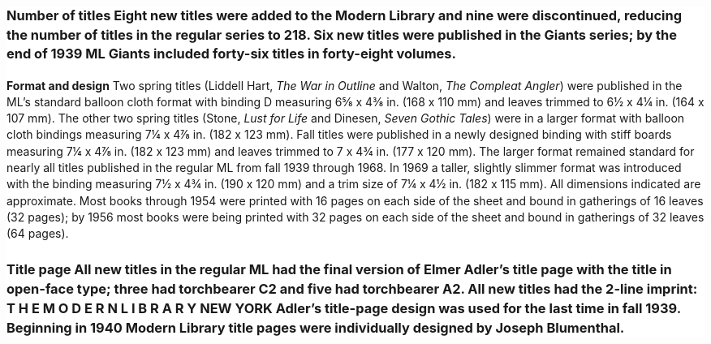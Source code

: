   ### Number of titles    Eight new titles were added to the Modern Library and nine were discontinued, reducing the number of titles in the regular series to 218. Six new titles were published in the Giants series; by the end of 1939 ML Giants included forty-six titles in forty-eight volumes.      

  **Format and design**    Two spring titles (Liddell Hart, *The War in Outline* and Walton, *The Compleat Angler*) were published in the ML’s standard balloon cloth format with binding D measuring 6⅝ x 4⅜ in. (168 x 110 mm) and leaves trimmed to 6½ x 4¼ in. (164 x 107 mm). The other two spring titles (Stone, *Lust for Life* and Dinesen, *Seven Gothic Tales*) were in a larger format with balloon cloth bindings measuring 7¼ x 4⅞ in. (182 x 123 mm).    Fall titles were published in a newly designed binding with stiff boards measuring 7¼ x 4⅞ in. (182 x 123 mm) and leaves trimmed to 7 x 4¾ in.  (177 x 120 mm). The larger format remained standard for nearly all titles published in the regular ML from fall 1939 through 1968. In 1969 a taller, slightly slimmer format was introduced with the binding measuring 7½ x 4¾ in. (190 x 120 mm) and a trim size of 7¼ x 4½ in. (182 x 115 mm). All dimensions indicated are approximate.    Most books through 1954 were printed with 16 pages on each side of the sheet and bound in gatherings of 16 leaves (32 pages); by 1956 most books were being printed with 32 pages on each side of the sheet and bound in gatherings of 32 leaves (64 pages).      

  ### Title page    All new titles in the regular ML had the final version of Elmer Adler’s title page with the title in open-face type; three had torchbearer C2 and five had torchbearer A2. All new titles had the 2-line imprint:    T H E M O D E R N L I B R A R Y    NEW YORK    Adler’s title-page design was used for the last time in fall 1939. Beginning in 1940 Modern Library title pages were individually designed by Joseph Blumenthal.      
